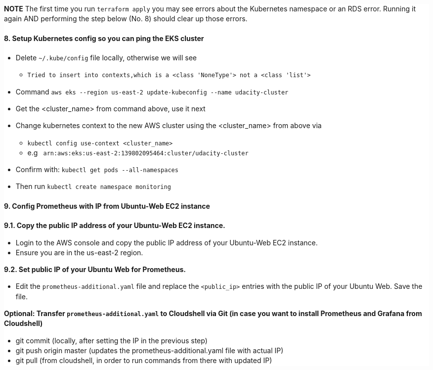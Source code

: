 **NOTE** The first time you run `terraform apply` you may see errors about the Kubernetes namespace or an RDS error. 
Running it again AND performing the step below (No. 8) should clear up those errors.

#### 8. Setup Kubernetes config so you can ping the EKS cluster
- Delete `~/.kube/config` file locally, otherwise we will see 
  - `Tried to insert into contexts,which is a <class 'NoneType'> not a <class 'list'>`  
- Command `aws eks --region us-east-2 update-kubeconfig --name udacity-cluster`
- Get the <cluster_name> from command above, use it next
- Change kubernetes context to the new AWS cluster using the <cluster_name> from above via
  - `kubectl config use-context <cluster_name>`
  - e.g ` arn:aws:eks:us-east-2:139802095464:cluster/udacity-cluster`
- Confirm with: `kubectl get pods --all-namespaces`
- Then run `kubectl create namespace monitoring`

    <!-- - Change context to `udacity` namespace
         - `kubectl config set-context --current --namespace=udacity` -->
    
    <!-- 5. Once the script finishes **Configure nginx** 
    `sudo nano /etc/nginx/sites-enabled/default`
    
    ```
    server {
        listen 80;
        location / {
            proxy_pass http://127.0.0.1:8000;
        }
    }
    ``` -->
    
    <!-- 6. Then save.
    7. Be sure to check for errors, then reload nginx:
    ```
    sudo nginx -t
    sudo systemctl restart nginx
    ``` -->

#### 9. Config Prometheus with IP from Ubuntu-Web EC2 instance

**9.1. Copy the public IP address of your Ubuntu-Web EC2 instance.** 
- Login to the AWS console and copy the public IP address of your Ubuntu-Web EC2 instance. 
- Ensure you are in the us-east-2 region.

**9.2. Set public IP of your Ubuntu Web for Prometheus.**
- Edit the `prometheus-additional.yaml` file and replace the `<public_ip>` entries with the public IP of your Ubuntu Web. Save the file.

**Optional: Transfer `prometheus-additional.yaml` to Cloudshell via Git (in case you want to install Prometheus and Grafana from Cloudshell)**
- git commit (locally, after setting the IP in the previous step)
- git push origin master (updates the prometheus-additional.yaml file with actual IP)
- git pull (from cloudshell, in order to run commands from there with updated IP)

